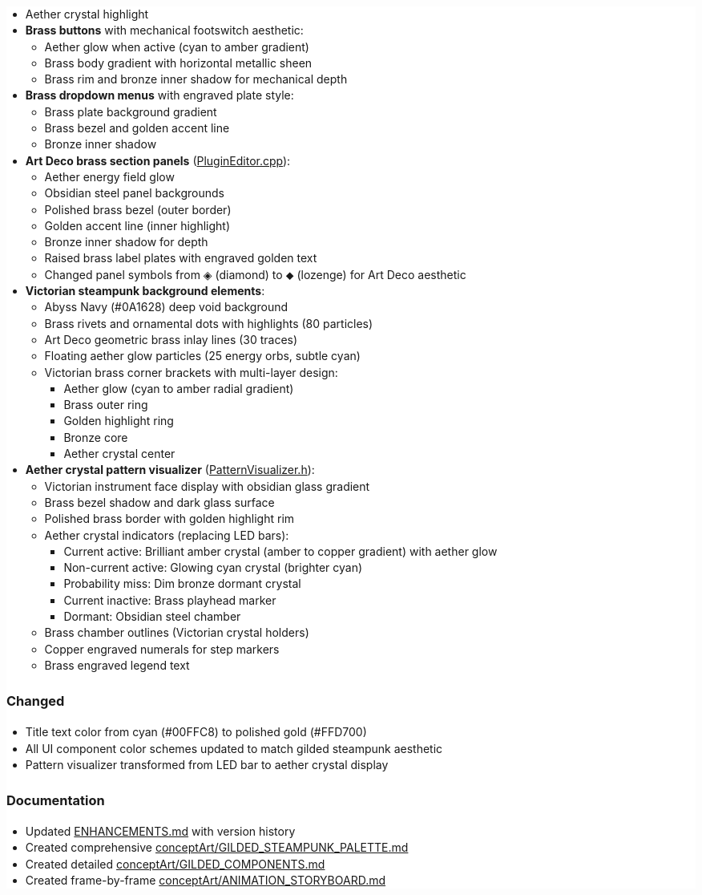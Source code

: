   - Aether crystal highlight
- **Brass buttons** with mechanical footswitch aesthetic:
  - Aether glow when active (cyan to amber gradient)
  - Brass body gradient with horizontal metallic sheen
  - Brass rim and bronze inner shadow for mechanical depth
- **Brass dropdown menus** with engraved plate style:
  - Brass plate background gradient
  - Brass bezel and golden accent line
  - Bronze inner shadow
- **Art Deco brass section panels** ([PluginEditor.cpp](Source/PluginEditor.cpp)):
  - Aether energy field glow
  - Obsidian steel panel backgrounds
  - Polished brass bezel (outer border)
  - Golden accent line (inner highlight)
  - Bronze inner shadow for depth
  - Raised brass label plates with engraved golden text
  - Changed panel symbols from ◈ (diamond) to ⬥ (lozenge) for Art Deco aesthetic
- **Victorian steampunk background elements**:
  - Abyss Navy (#0A1628) deep void background
  - Brass rivets and ornamental dots with highlights (80 particles)
  - Art Deco geometric brass inlay lines (30 traces)
  - Floating aether glow particles (25 energy orbs, subtle cyan)
  - Victorian brass corner brackets with multi-layer design:
    - Aether glow (cyan to amber radial gradient)
    - Brass outer ring
    - Golden highlight ring
    - Bronze core
    - Aether crystal center
- **Aether crystal pattern visualizer** ([PatternVisualizer.h](Source/UI/PatternVisualizer.h)):
  - Victorian instrument face display with obsidian glass gradient
  - Brass bezel shadow and dark glass surface
  - Polished brass border with golden highlight rim
  - Aether crystal indicators (replacing LED bars):
    - Current active: Brilliant amber crystal (amber to copper gradient) with aether glow
    - Non-current active: Glowing cyan crystal (brighter cyan)
    - Probability miss: Dim bronze dormant crystal
    - Current inactive: Brass playhead marker
    - Dormant: Obsidian steel chamber
  - Brass chamber outlines (Victorian crystal holders)
  - Copper engraved numerals for step markers
  - Brass engraved legend text

### Changed
- Title text color from cyan (#00FFC8) to polished gold (#FFD700)
- All UI component color schemes updated to match gilded steampunk aesthetic
- Pattern visualizer transformed from LED bar to aether crystal display

### Documentation
- Updated [ENHANCEMENTS.md](ENHANCEMENTS.md) with version history
- Created comprehensive [conceptArt/GILDED_STEAMPUNK_PALETTE.md](conceptArt/GILDED_STEAMPUNK_PALETTE.md)
- Created detailed [conceptArt/GILDED_COMPONENTS.md](conceptArt/GILDED_COMPONENTS.md)
- Created frame-by-frame [conceptArt/ANIMATION_STORYBOARD.md](conceptArt/ANIMATION_STORYBOARD.md)
